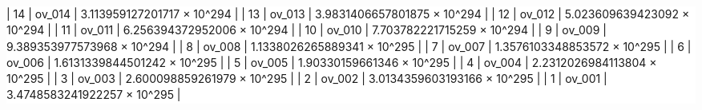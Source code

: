 | 14 | ov_014 | 3.113959127201717 × 10^294 |
| 13 | ov_013 | 3.9831406657801875 × 10^294 |
| 12 | ov_012 | 5.023609639423092 × 10^294 |
| 11 | ov_011 | 6.256394372952006 × 10^294 |
| 10 | ov_010 | 7.703782221715259 × 10^294 |
| 9 | ov_009 | 9.389353977573968 × 10^294 |
| 8 | ov_008 | 1.1338026265889341 × 10^295 |
| 7 | ov_007 | 1.3576103348853572 × 10^295 |
| 6 | ov_006 | 1.6131339844501242 × 10^295 |
| 5 | ov_005 | 1.90330159661346 × 10^295 |
| 4 | ov_004 | 2.2312026984113804 × 10^295 |
| 3 | ov_003 | 2.600098859261979 × 10^295 |
| 2 | ov_002 | 3.0134359603193166 × 10^295 |
| 1 | ov_001 | 3.4748583241922257 × 10^295 |


